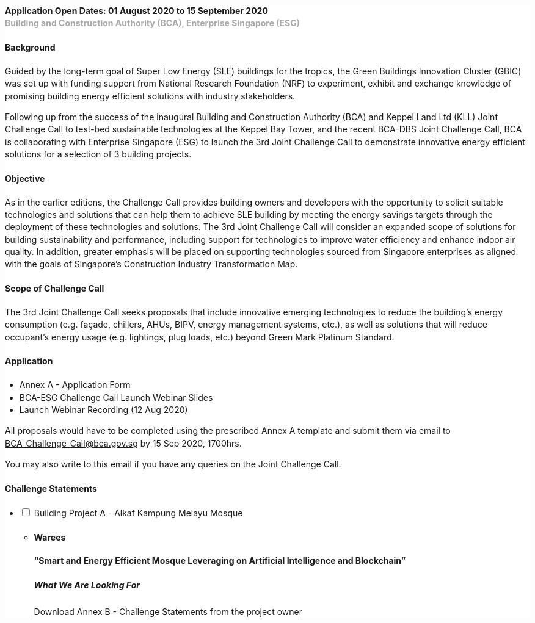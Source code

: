 **Application Open Dates: 01 August 2020 to 15 September 2020**<br>
<font color=" #a9a9a9"><b>Building and Construction Authority (BCA), Enterprise Singapore (ESG)</b></font>
<h4>Background</h4>

Guided by the long-term goal of Super Low Energy (SLE) buildings for the tropics, the Green Buildings Innovation Cluster (GBIC) was set up with funding support from National Research Foundation (NRF) to experiment, exhibit and exchange knowledge of promising building energy efficient solutions with industry stakeholders.


Following up from the success of the inaugural Building and Construction Authority (BCA) and Keppel Land Ltd (KLL) Joint Challenge Call to test-bed sustainable technologies at the Keppel Bay Tower, and the recent BCA-DBS Joint Challenge Call, BCA is collaborating with Enterprise Singapore (ESG) to launch the 3rd Joint Challenge Call to demonstrate innovative energy efficient solutions for a selection of 3 building projects.

<h4>Objective</h4>

As in the earlier editions, the Challenge Call provides building owners and developers with the opportunity to solicit suitable technologies and solutions that can help them to achieve SLE building by meeting the energy savings targets through the deployment of these technologies and solutions.  The 3rd Joint Challenge Call will consider an expanded scope of solutions for building sustainability and performance, including support for technologies to improve water efficiency and enhance indoor air quality.  In addition, greater emphasis will be placed on supporting technologies sourced from Singapore enterprises as aligned with the goals of Singapore’s Construction Industry Transformation Map.

<h4>Scope of Challenge Call</h4>

The 3rd Joint Challenge Call seeks proposals that include innovative emerging technologies to reduce the building’s energy consumption (e.g. façade, chillers, AHUs, BIPV, energy management systems, etc.), as well as solutions that will reduce occupant’s energy usage (e.g. lightings, plug loads, etc.) beyond Green Mark Platinum Standard.

<h4>Application</h4>

<ul>
  <li><a href="https://www.sleb.sg/UserFiles/Resource//GBIC/3rd%20Challenge%20Call/Annex%20A%20–%20Challenge%20Call%20Application%20Form.pdf">Annex A - Application Form</a></li>
  <li><a href="/images/BCA-ESG challenge launch webinar slides (12 Aug 2020).pdf">BCA-ESG Challenge Call Launch Webinar Slides</a></li>
  <li><a href="https://vimeo.com/447092674">Launch Webinar Recording (12 Aug 2020)</a></li>
</ul>

All proposals would have to be completed using the prescribed Annex A template and submit them via email to <a style="text-decoration: none" href = "mailto: BCA_Challenge_Call@bca.gov.sg">BCA_Challenge_Call@bca.gov.sg</a> by 15 Sep 2020, 1700hrs.   

You may also write to this email if you have any queries on the Joint Challenge Call.



<div id="wrapper"> 
  <h4> Challenge Statements</h4>
<ul>
  <li>
    <input type="checkbox" id="list-item-12">
    <label for="list-item-12" class="first">Building Project A - Alkaf Kampung Melayu Mosque</label>
        <ul>
          <li><b><h4>Warees</h4>“Smart and Energy Efficient Mosque Leveraging on Artificial Intelligence and
Blockchain”</b>
            <h5>What We Are Looking For</h5>
<a href="https://www.sleb.sg/UserFiles/Resource//GBIC/3rd%20Challenge%20Call/Annex%20B%20-%203rd%20Challenge%20Call.zip" >Download Annex B - Challenge Statements from the project owner</a>
      </li>
     </ul>
   </li>
